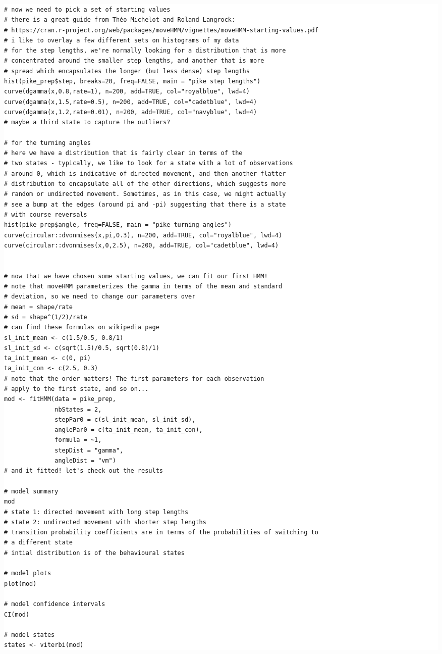 ~~~
# now we need to pick a set of starting values
# there is a great guide from Théo Michelot and Roland Langrock:
# https://cran.r-project.org/web/packages/moveHMM/vignettes/moveHMM-starting-values.pdf
# i like to overlay a few different sets on histograms of my data
# for the step lengths, we're normally looking for a distribution that is more
# concentrated around the smaller step lengths, and another that is more
# spread which encapsulates the longer (but less dense) step lengths
hist(pike_prep$step, breaks=20, freq=FALSE, main = "pike step lengths")
curve(dgamma(x,0.8,rate=1), n=200, add=TRUE, col="royalblue", lwd=4)
curve(dgamma(x,1.5,rate=0.5), n=200, add=TRUE, col="cadetblue", lwd=4)
curve(dgamma(x,1.2,rate=0.01), n=200, add=TRUE, col="navyblue", lwd=4)
# maybe a third state to capture the outliers?

# for the turning angles
# here we have a distribution that is fairly clear in terms of the
# two states - typically, we like to look for a state with a lot of observations
# around 0, which is indicative of directed movement, and then another flatter
# distribution to encapsulate all of the other directions, which suggests more
# random or undirected movement. Sometimes, as in this case, we might actually
# see a bump at the edges (around pi and -pi) suggesting that there is a state
# with course reversals
hist(pike_prep$angle, freq=FALSE, main = "pike turning angles")
curve(circular::dvonmises(x,pi,0.3), n=200, add=TRUE, col="royalblue", lwd=4)
curve(circular::dvonmises(x,0,2.5), n=200, add=TRUE, col="cadetblue", lwd=4)


# now that we have chosen some starting values, we can fit our first HMM!
# note that moveHMM parameterizes the gamma in terms of the mean and standard
# deviation, so we need to change our parameters over
# mean = shape/rate
# sd = shape^(1/2)/rate
# can find these formulas on wikipedia page
sl_init_mean <- c(1.5/0.5, 0.8/1)
sl_init_sd <- c(sqrt(1.5)/0.5, sqrt(0.8)/1)
ta_init_mean <- c(0, pi)
ta_init_con <- c(2.5, 0.3)
# note that the order matters! The first parameters for each observation
# apply to the first state, and so on...
mod <- fitHMM(data = pike_prep,
              nbStates = 2,
              stepPar0 = c(sl_init_mean, sl_init_sd),
              anglePar0 = c(ta_init_mean, ta_init_con),
              formula = ~1,
              stepDist = "gamma",
              angleDist = "vm")
# and it fitted! let's check out the results

# model summary
mod
# state 1: directed movement with long step lengths
# state 2: undirected movement with shorter step lengths
# transition probability coefficients are in terms of the probabilities of switching to
# a different state
# intial distribution is of the behavioural states

# model plots
plot(mod)

# model confidence intervals
CI(mod)

# model states
states <- viterbi(mod)
~~~